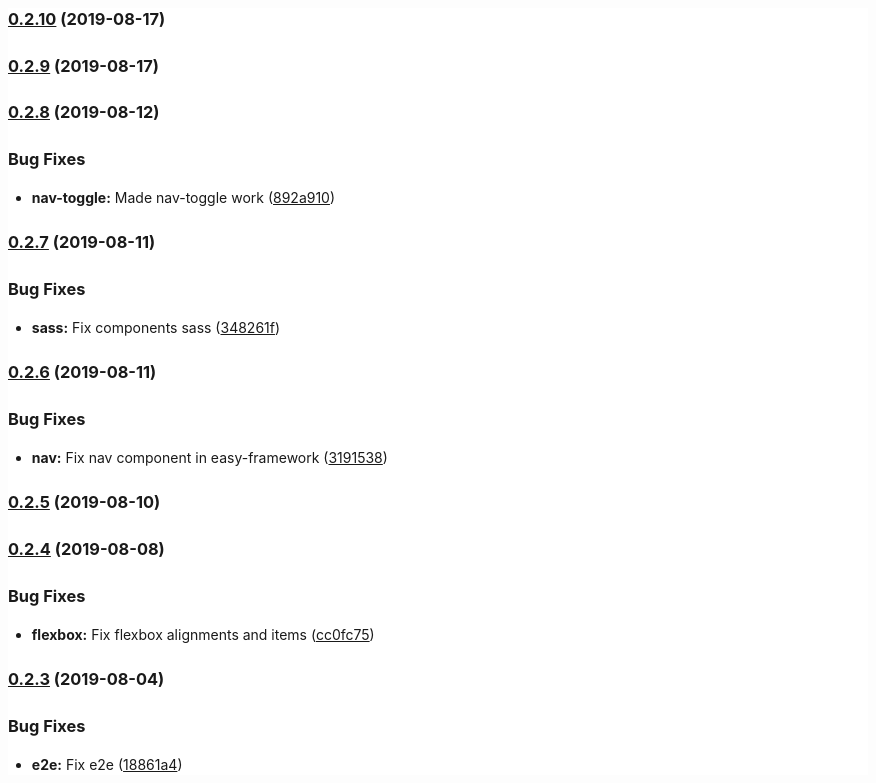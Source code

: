 ### [0.2.10](https://github.com/richpauly13/easy/compare/v0.2.9...v0.2.10) (2019-08-17)

### [0.2.9](https://github.com/richpauly13/easy/compare/v0.2.8...v0.2.9) (2019-08-17)

### [0.2.8](https://github.com/richpauly13/easy/compare/v0.2.7...v0.2.8) (2019-08-12)


### Bug Fixes

* **nav-toggle:** Made nav-toggle work ([892a910](https://github.com/richpauly13/easy/commit/892a910))

### [0.2.7](https://github.com/richpauly13/easy/compare/v0.2.6...v0.2.7) (2019-08-11)


### Bug Fixes

* **sass:** Fix components sass ([348261f](https://github.com/richpauly13/easy/commit/348261f))

### [0.2.6](https://github.com/richpauly13/easy/compare/v0.2.5...v0.2.6) (2019-08-11)


### Bug Fixes

* **nav:** Fix nav component in easy-framework ([3191538](https://github.com/richpauly13/easy/commit/3191538))

### [0.2.5](https://github.com/richpauly13/easy/compare/v0.2.4...v0.2.5) (2019-08-10)

### [0.2.4](https://github.com/richpauly13/easy/compare/v0.2.3...v0.2.4) (2019-08-08)


### Bug Fixes

* **flexbox:** Fix flexbox alignments and items ([cc0fc75](https://github.com/richpauly13/easy/commit/cc0fc75))

### [0.2.3](https://github.com/richpauly13/easy/compare/v0.2.2...v0.2.3) (2019-08-04)


### Bug Fixes

* **e2e:** Fix e2e ([18861a4](https://github.com/richpauly13/easy/commit/18861a4))
